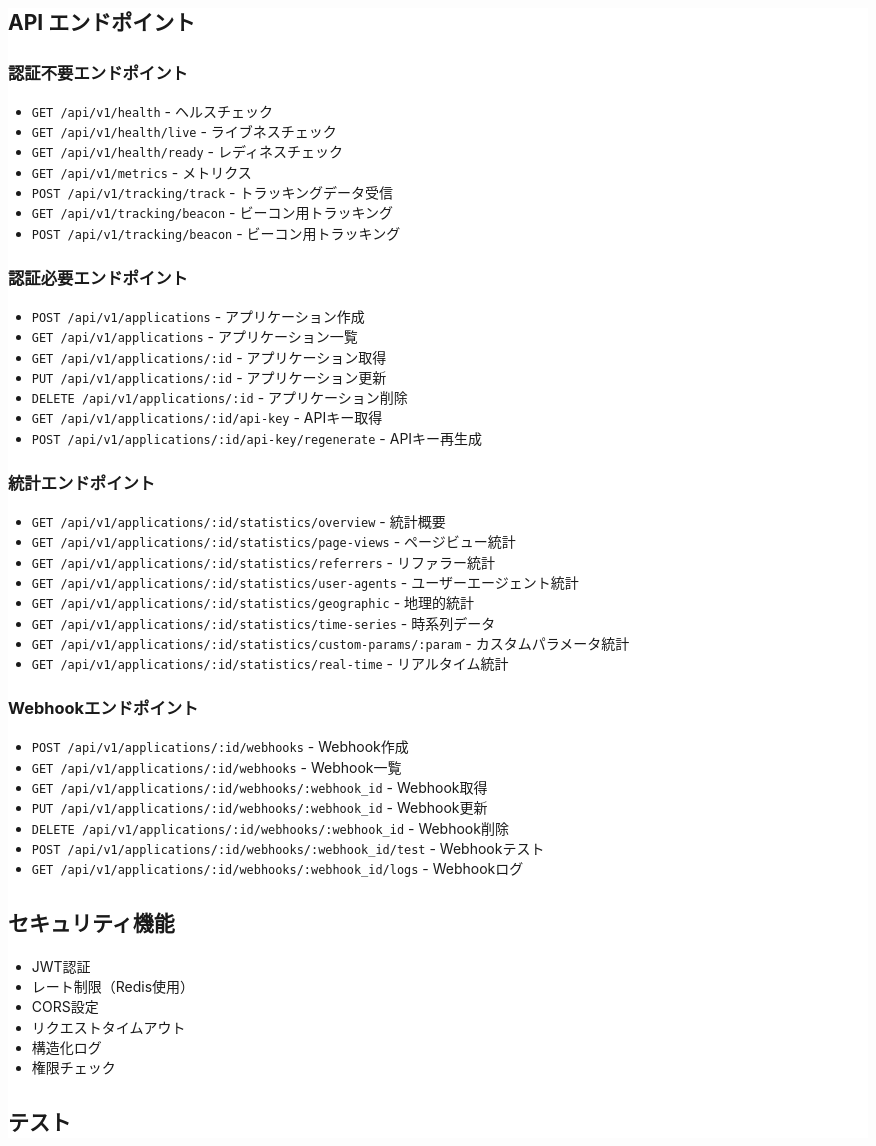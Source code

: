 ## API エンドポイント

### 認証不要エンドポイント
- `GET /api/v1/health` - ヘルスチェック
- `GET /api/v1/health/live` - ライブネスチェック
- `GET /api/v1/health/ready` - レディネスチェック
- `GET /api/v1/metrics` - メトリクス
- `POST /api/v1/tracking/track` - トラッキングデータ受信
- `GET /api/v1/tracking/beacon` - ビーコン用トラッキング
- `POST /api/v1/tracking/beacon` - ビーコン用トラッキング

### 認証必要エンドポイント
- `POST /api/v1/applications` - アプリケーション作成
- `GET /api/v1/applications` - アプリケーション一覧
- `GET /api/v1/applications/:id` - アプリケーション取得
- `PUT /api/v1/applications/:id` - アプリケーション更新
- `DELETE /api/v1/applications/:id` - アプリケーション削除
- `GET /api/v1/applications/:id/api-key` - APIキー取得
- `POST /api/v1/applications/:id/api-key/regenerate` - APIキー再生成

### 統計エンドポイント
- `GET /api/v1/applications/:id/statistics/overview` - 統計概要
- `GET /api/v1/applications/:id/statistics/page-views` - ページビュー統計
- `GET /api/v1/applications/:id/statistics/referrers` - リファラー統計
- `GET /api/v1/applications/:id/statistics/user-agents` - ユーザーエージェント統計
- `GET /api/v1/applications/:id/statistics/geographic` - 地理的統計
- `GET /api/v1/applications/:id/statistics/time-series` - 時系列データ
- `GET /api/v1/applications/:id/statistics/custom-params/:param` - カスタムパラメータ統計
- `GET /api/v1/applications/:id/statistics/real-time` - リアルタイム統計

### Webhookエンドポイント
- `POST /api/v1/applications/:id/webhooks` - Webhook作成
- `GET /api/v1/applications/:id/webhooks` - Webhook一覧
- `GET /api/v1/applications/:id/webhooks/:webhook_id` - Webhook取得
- `PUT /api/v1/applications/:id/webhooks/:webhook_id` - Webhook更新
- `DELETE /api/v1/applications/:id/webhooks/:webhook_id` - Webhook削除
- `POST /api/v1/applications/:id/webhooks/:webhook_id/test` - Webhookテスト
- `GET /api/v1/applications/:id/webhooks/:webhook_id/logs` - Webhookログ

## セキュリティ機能

- JWT認証
- レート制限（Redis使用）
- CORS設定
- リクエストタイムアウト
- 構造化ログ
- 権限チェック

## テスト
